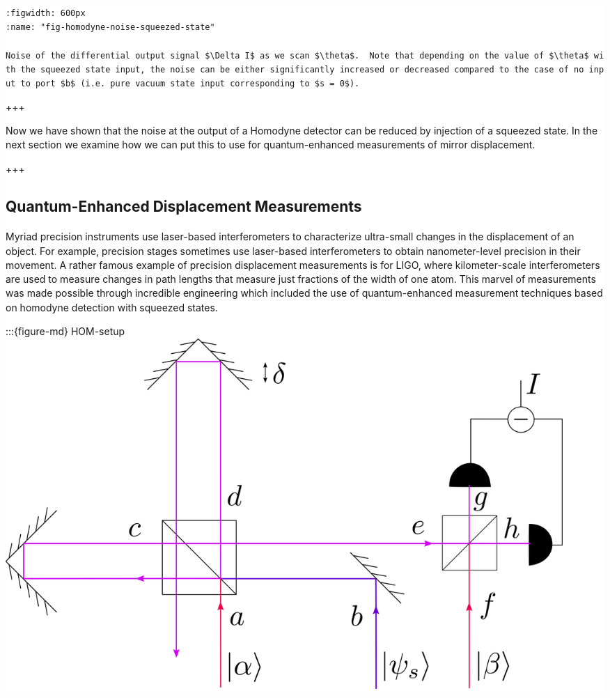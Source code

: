 ```{glue:figure} homodyne_noise_squeezed_state
:figwidth: 600px
:name: "fig-homodyne-noise-squeezed-state"

Noise of the differential output signal $\Delta I$ as we scan $\theta$.  Note that depending on the value of $\theta$ with the squeezed state input, the noise can be either significantly increased or decreased compared to the case of no input to port $b$ (i.e. pure vacuum state input corresponding to $s = 0$).  
```

+++

Now we have shown that the noise at the output of a Homodyne detector can be reduced by injection of a squeezed state.  In the next section we examine how we can put this to use for quantum-enhanced measurements of mirror displacement.

+++

## Quantum-Enhanced Displacement Measurements

Myriad precision instruments use laser-based interferometers to characterize ultra-small changes in the displacement of an object.  For example, precision stages sometimes use laser-based interferometers to obtain nanometer-level precision in their movement.  A rather famous example of precision displacement measurements is for LIGO, where kilometer-scale interferometers are used to measure changes in path lengths that measure just fractions of the width of one atom.  This marvel of measurements was made possible through incredible engineering which included the use of quantum-enhanced measurement techniques based on homodyne detection with squeezed states.  

:::{figure-md} HOM-setup
<img src="./FIGURES/displacement-meas-setup.png" alt="displacement-meas-setup" class="bg-primary mb-1" width="800px">

